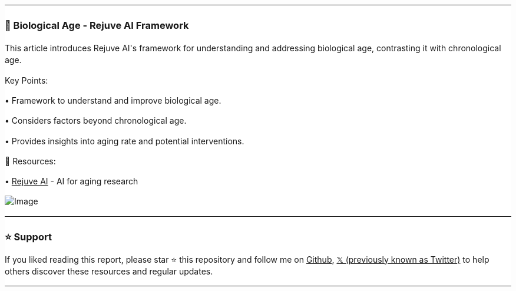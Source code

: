
---
### 🤖 Biological Age - Rejuve AI Framework

This article introduces Rejuve AI's framework for understanding and addressing biological age, contrasting it with chronological age.

Key Points:

• Framework to understand and improve biological age.


•  Considers factors beyond chronological age.


•  Provides insights into aging rate and potential interventions.


🔗 Resources:

• [Rejuve AI](https://x.com/Rejuve_AI) - AI for aging research


![Image](https://pbs.twimg.com/media/GyE4cuuXgAAilZ5?format=jpg&name=small)


---

### ⭐️ Support

If you liked reading this report, please star ⭐️ this repository and follow me on [Github](https://github.com/Drix10), [𝕏 (previously known as Twitter)](https://x.com/DRIX_10_) to help others discover these resources and regular updates.

---